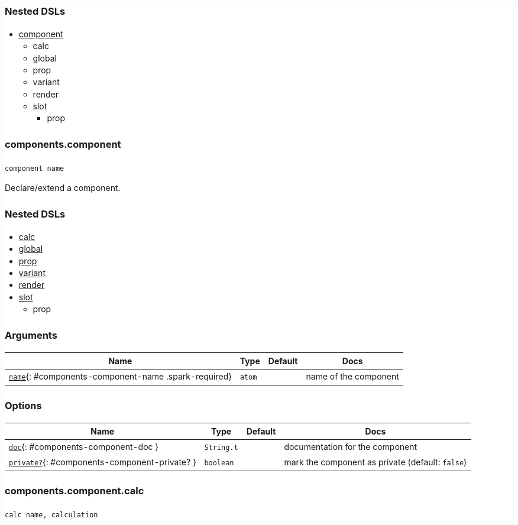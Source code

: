
### Nested DSLs
 * [component](#components-component)
   * calc
   * global
   * prop
   * variant
   * render
   * slot
     * prop





### components.component
```elixir
component name
```


Declare/extend a component.


### Nested DSLs
 * [calc](#components-component-calc)
 * [global](#components-component-global)
 * [prop](#components-component-prop)
 * [variant](#components-component-variant)
 * [render](#components-component-render)
 * [slot](#components-component-slot)
   * prop




### Arguments

| Name | Type | Default | Docs |
|------|------|---------|------|
| [`name`](#components-component-name){: #components-component-name .spark-required} | `atom` |  | name of the component |
### Options

| Name | Type | Default | Docs |
|------|------|---------|------|
| [`doc`](#components-component-doc){: #components-component-doc } | `String.t` |  | documentation for the component |
| [`private?`](#components-component-private?){: #components-component-private? } | `boolean` |  | mark the component as private (default: `false`) |


### components.component.calc
```elixir
calc name, calculation
```
